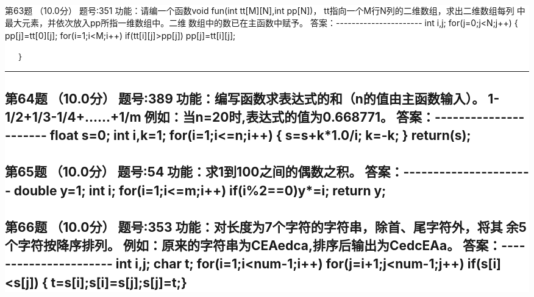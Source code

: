 第63题 （10.0分）  题号:351
功能：请编一个函数void fun(int tt[M][N],int pp[N])，
      tt指向一个M行N列的二维数组，求出二维数组每列
      中最大元素，并依次放入pp所指一维数组中。二维
      数组中的数已在主函数中赋予。
答案：----------------------
 int i,j;
 for(j=0;j<N;j++)
    {
     pp[j]=tt[0][j];
     for(i=1;i<M;i++)
     if(tt[i][j]>pp[j])
       pp[j]=tt[i][j];

       }
----------------------

第64题 （10.0分）  题号:389
功能：编写函数求表达式的和（n的值由主函数输入）。
      1-1/2+1/3-1/4+......+1/m
例如：当n=20时,表达式的值为0.668771。
答案：----------------------
float s=0;
 int i,k=1;
 for(i=1;i<=n;i++)
   { s=s+k*1.0/i;
     k=-k;
     }
 return(s);
----------------------

第65题 （10.0分）  题号:54
功能：求1到100之间的偶数之积。
答案：----------------------
double   y=1;
    int i;
    for(i=1;i<=m;i++)
     if(i%2==0)y*=i;
     return y;
----------------------

第66题 （10.0分）  题号:353
功能：对长度为7个字符的字符串，除首、尾字符外，将其
      余5个字符按降序排列。
例如：原来的字符串为CEAedca,排序后输出为CedcEAa。
答案：----------------------
 int i,j;
 char t;
 for(i=1;i<num-1;i++)
    for(j=i+1;j<num-1;j++)
       if(s[i]<s[j])
         { t=s[i];s[i]=s[j];s[j]=t;}
----------------------
